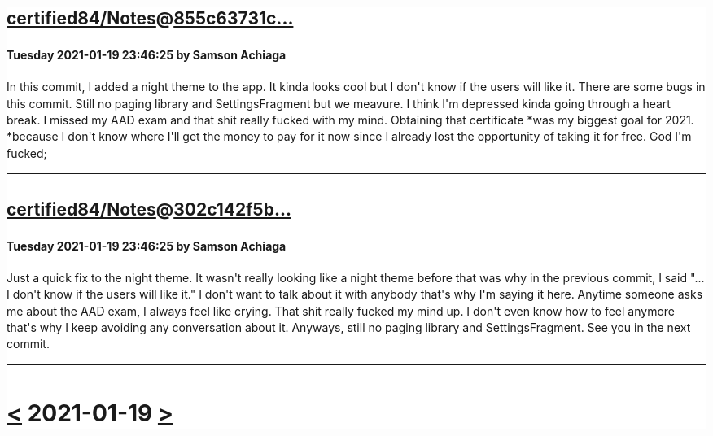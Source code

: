 ## [certified84/Notes](https://github.com/certified84/Notes)@[855c63731c...](https://github.com/certified84/Notes/commit/855c63731cab2358c6190f2309fe7f3661c49e33)
#### Tuesday 2021-01-19 23:46:25 by Samson Achiaga

In this commit, I added a night theme to the app. It kinda looks cool but I don't know if the users will like it. There are some bugs in this commit. Still no paging library and SettingsFragment but we meavure. I think I'm depressed kinda going through a heart break. I missed my AAD exam and that shit really fucked with my mind. Obtaining that certificate *was my biggest goal for 2021.
*because I don't know where I'll get the money to pay for it now since I already lost the opportunity of taking it for free. God I'm fucked;

---
## [certified84/Notes](https://github.com/certified84/Notes)@[302c142f5b...](https://github.com/certified84/Notes/commit/302c142f5b29432ebfa0588c81bcc72653076a0d)
#### Tuesday 2021-01-19 23:46:25 by Samson Achiaga

Just a quick fix to the night theme. It wasn't really looking like a night theme before that was why in the previous commit, I said "... I don't know if the users will like it."
I don't want to talk about it with anybody that's why I'm saying it here. Anytime someone asks me about the AAD exam, I always feel like crying.
That shit really fucked my mind up. I don't even know how to feel anymore that's why I keep avoiding any conversation about it.
Anyways, still no paging library and SettingsFragment. See you in the next commit.

---

# [<](2021-01-18.md) 2021-01-19 [>](2021-01-20.md)

